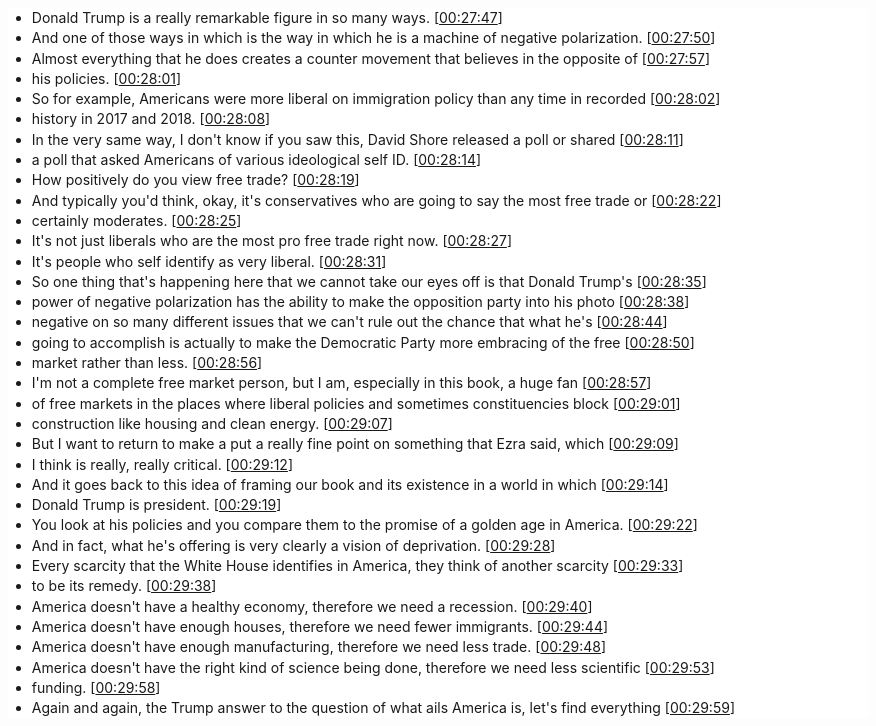 *  Donald Trump is a really remarkable figure in so many ways. [[00:27:47](https://www.youtube.com/watch?v=kCE-kK4qCMk&t=1667.86s)]
*  And one of those ways in which is the way in which he is a machine of negative polarization. [[00:27:50](https://www.youtube.com/watch?v=kCE-kK4qCMk&t=1670.86s)]
*  Almost everything that he does creates a counter movement that believes in the opposite of [[00:27:57](https://www.youtube.com/watch?v=kCE-kK4qCMk&t=1677.34s)]
*  his policies. [[00:28:01](https://www.youtube.com/watch?v=kCE-kK4qCMk&t=1681.94s)]
*  So for example, Americans were more liberal on immigration policy than any time in recorded [[00:28:02](https://www.youtube.com/watch?v=kCE-kK4qCMk&t=1682.94s)]
*  history in 2017 and 2018. [[00:28:08](https://www.youtube.com/watch?v=kCE-kK4qCMk&t=1688.42s)]
*  In the very same way, I don't know if you saw this, David Shore released a poll or shared [[00:28:11](https://www.youtube.com/watch?v=kCE-kK4qCMk&t=1691.26s)]
*  a poll that asked Americans of various ideological self ID. [[00:28:14](https://www.youtube.com/watch?v=kCE-kK4qCMk&t=1694.78s)]
*  How positively do you view free trade? [[00:28:19](https://www.youtube.com/watch?v=kCE-kK4qCMk&t=1699.8600000000001s)]
*  And typically you'd think, okay, it's conservatives who are going to say the most free trade or [[00:28:22](https://www.youtube.com/watch?v=kCE-kK4qCMk&t=1702.8600000000001s)]
*  certainly moderates. [[00:28:25](https://www.youtube.com/watch?v=kCE-kK4qCMk&t=1705.78s)]
*  It's not just liberals who are the most pro free trade right now. [[00:28:27](https://www.youtube.com/watch?v=kCE-kK4qCMk&t=1707.5s)]
*  It's people who self identify as very liberal. [[00:28:31](https://www.youtube.com/watch?v=kCE-kK4qCMk&t=1711.24s)]
*  So one thing that's happening here that we cannot take our eyes off is that Donald Trump's [[00:28:35](https://www.youtube.com/watch?v=kCE-kK4qCMk&t=1715.08s)]
*  power of negative polarization has the ability to make the opposition party into his photo [[00:28:38](https://www.youtube.com/watch?v=kCE-kK4qCMk&t=1718.64s)]
*  negative on so many different issues that we can't rule out the chance that what he's [[00:28:44](https://www.youtube.com/watch?v=kCE-kK4qCMk&t=1724.48s)]
*  going to accomplish is actually to make the Democratic Party more embracing of the free [[00:28:50](https://www.youtube.com/watch?v=kCE-kK4qCMk&t=1730.9s)]
*  market rather than less. [[00:28:56](https://www.youtube.com/watch?v=kCE-kK4qCMk&t=1736.26s)]
*  I'm not a complete free market person, but I am, especially in this book, a huge fan [[00:28:57](https://www.youtube.com/watch?v=kCE-kK4qCMk&t=1737.56s)]
*  of free markets in the places where liberal policies and sometimes constituencies block [[00:29:01](https://www.youtube.com/watch?v=kCE-kK4qCMk&t=1741.08s)]
*  construction like housing and clean energy. [[00:29:07](https://www.youtube.com/watch?v=kCE-kK4qCMk&t=1747.12s)]
*  But I want to return to make a put a really fine point on something that Ezra said, which [[00:29:09](https://www.youtube.com/watch?v=kCE-kK4qCMk&t=1749.4199999999998s)]
*  I think is really, really critical. [[00:29:12](https://www.youtube.com/watch?v=kCE-kK4qCMk&t=1752.8799999999999s)]
*  And it goes back to this idea of framing our book and its existence in a world in which [[00:29:14](https://www.youtube.com/watch?v=kCE-kK4qCMk&t=1754.96s)]
*  Donald Trump is president. [[00:29:19](https://www.youtube.com/watch?v=kCE-kK4qCMk&t=1759.9199999999998s)]
*  You look at his policies and you compare them to the promise of a golden age in America. [[00:29:22](https://www.youtube.com/watch?v=kCE-kK4qCMk&t=1762.08s)]
*  And in fact, what he's offering is very clearly a vision of deprivation. [[00:29:28](https://www.youtube.com/watch?v=kCE-kK4qCMk&t=1768.6399999999999s)]
*  Every scarcity that the White House identifies in America, they think of another scarcity [[00:29:33](https://www.youtube.com/watch?v=kCE-kK4qCMk&t=1773.74s)]
*  to be its remedy. [[00:29:38](https://www.youtube.com/watch?v=kCE-kK4qCMk&t=1778.58s)]
*  America doesn't have a healthy economy, therefore we need a recession. [[00:29:40](https://www.youtube.com/watch?v=kCE-kK4qCMk&t=1780.32s)]
*  America doesn't have enough houses, therefore we need fewer immigrants. [[00:29:44](https://www.youtube.com/watch?v=kCE-kK4qCMk&t=1784.58s)]
*  America doesn't have enough manufacturing, therefore we need less trade. [[00:29:48](https://www.youtube.com/watch?v=kCE-kK4qCMk&t=1788.6s)]
*  America doesn't have the right kind of science being done, therefore we need less scientific [[00:29:53](https://www.youtube.com/watch?v=kCE-kK4qCMk&t=1793.2s)]
*  funding. [[00:29:58](https://www.youtube.com/watch?v=kCE-kK4qCMk&t=1798.96s)]
*  Again and again, the Trump answer to the question of what ails America is, let's find everything [[00:29:59](https://www.youtube.com/watch?v=kCE-kK4qCMk&t=1799.96s)]